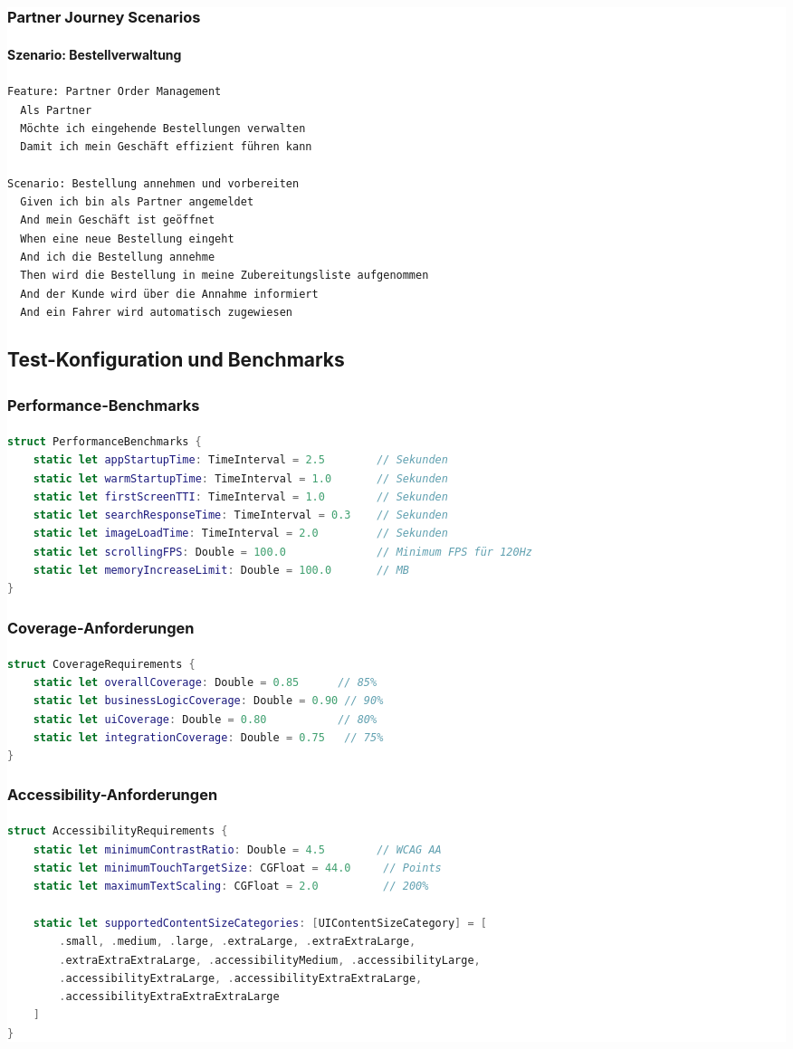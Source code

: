 ### Partner Journey Scenarios

#### Szenario: Bestellverwaltung
```gherkin
Feature: Partner Order Management
  Als Partner
  Möchte ich eingehende Bestellungen verwalten
  Damit ich mein Geschäft effizient führen kann

Scenario: Bestellung annehmen und vorbereiten
  Given ich bin als Partner angemeldet
  And mein Geschäft ist geöffnet
  When eine neue Bestellung eingeht
  And ich die Bestellung annehme
  Then wird die Bestellung in meine Zubereitungsliste aufgenommen
  And der Kunde wird über die Annahme informiert
  And ein Fahrer wird automatisch zugewiesen
```

## Test-Konfiguration und Benchmarks

### Performance-Benchmarks
```swift
struct PerformanceBenchmarks {
    static let appStartupTime: TimeInterval = 2.5        // Sekunden
    static let warmStartupTime: TimeInterval = 1.0       // Sekunden
    static let firstScreenTTI: TimeInterval = 1.0        // Sekunden
    static let searchResponseTime: TimeInterval = 0.3    // Sekunden
    static let imageLoadTime: TimeInterval = 2.0         // Sekunden
    static let scrollingFPS: Double = 100.0              // Minimum FPS für 120Hz
    static let memoryIncreaseLimit: Double = 100.0       // MB
}
```

### Coverage-Anforderungen
```swift
struct CoverageRequirements {
    static let overallCoverage: Double = 0.85      // 85%
    static let businessLogicCoverage: Double = 0.90 // 90%
    static let uiCoverage: Double = 0.80           // 80%
    static let integrationCoverage: Double = 0.75   // 75%
}
```

### Accessibility-Anforderungen
```swift
struct AccessibilityRequirements {
    static let minimumContrastRatio: Double = 4.5        // WCAG AA
    static let minimumTouchTargetSize: CGFloat = 44.0     // Points
    static let maximumTextScaling: CGFloat = 2.0          // 200%
    
    static let supportedContentSizeCategories: [UIContentSizeCategory] = [
        .small, .medium, .large, .extraLarge, .extraExtraLarge,
        .extraExtraExtraLarge, .accessibilityMedium, .accessibilityLarge,
        .accessibilityExtraLarge, .accessibilityExtraExtraLarge,
        .accessibilityExtraExtraExtraLarge
    ]
}
```
